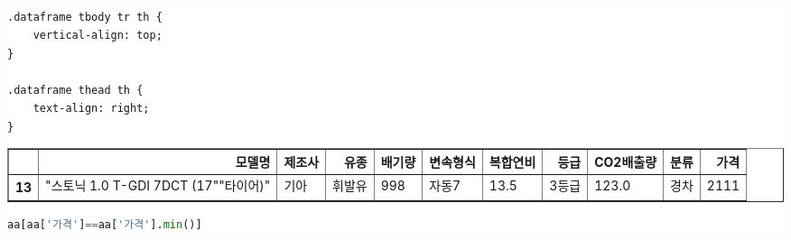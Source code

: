     .dataframe tbody tr th {
        vertical-align: top;
    }

    .dataframe thead th {
        text-align: right;
    }
</style>
<table border="1" class="dataframe">
  <thead>
    <tr style="text-align: right;">
      <th></th>
      <th>모델명</th>
      <th>제조사</th>
      <th>유종</th>
      <th>배기량</th>
      <th>변속형식</th>
      <th>복합연비</th>
      <th>등급</th>
      <th>CO2배출량</th>
      <th>분류</th>
      <th>가격</th>
    </tr>
  </thead>
  <tbody>
    <tr>
      <th>13</th>
      <td>"스토닉 1.0 T-GDI 7DCT (17""타이어)"</td>
      <td>기아</td>
      <td>휘발유</td>
      <td>998</td>
      <td>자동7</td>
      <td>13.5</td>
      <td>3등급</td>
      <td>123.0</td>
      <td>경차</td>
      <td>2111</td>
    </tr>
  </tbody>
</table>
</div>




```python
aa[aa['가격']==aa['가격'].min()]
```




<div>
<style scoped>
    .dataframe tbody tr th:only-of-type {
        vertical-align: middle;
    }
